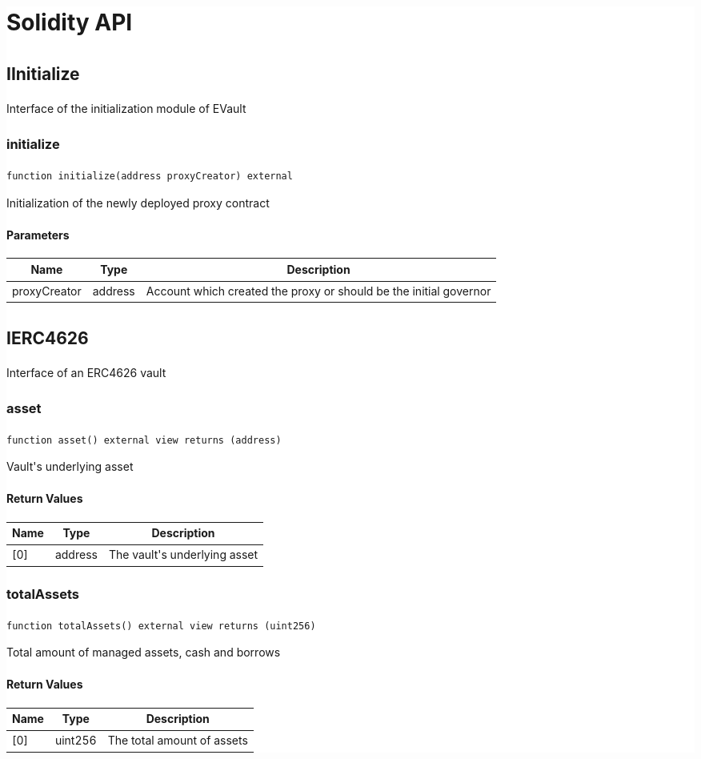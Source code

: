 # Solidity API

## IInitialize

Interface of the initialization module of EVault

### initialize

```solidity
function initialize(address proxyCreator) external
```

Initialization of the newly deployed proxy contract

#### Parameters

| Name | Type | Description |
| ---- | ---- | ----------- |
| proxyCreator | address | Account which created the proxy or should be the initial governor |

## IERC4626

Interface of an ERC4626 vault

### asset

```solidity
function asset() external view returns (address)
```

Vault's underlying asset

#### Return Values

| Name | Type | Description |
| ---- | ---- | ----------- |
| [0] | address | The vault's underlying asset |

### totalAssets

```solidity
function totalAssets() external view returns (uint256)
```

Total amount of managed assets, cash and borrows

#### Return Values

| Name | Type | Description |
| ---- | ---- | ----------- |
| [0] | uint256 | The total amount of assets |
